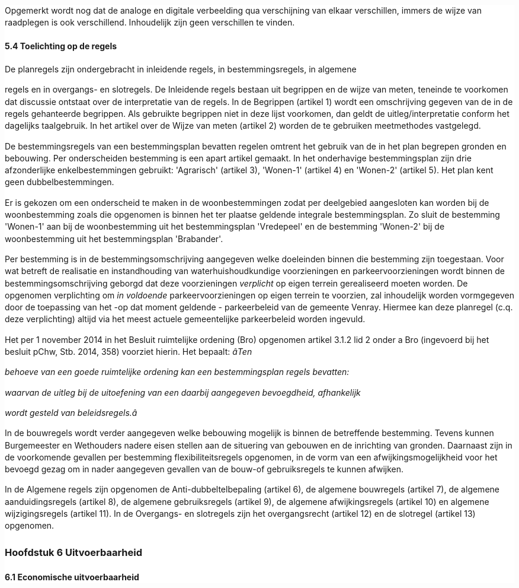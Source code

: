 Opgemerkt wordt nog dat de analoge en digitale verbeelding qua verschijning van elkaar verschillen, immers de wijze van raadplegen is ook verschillend. Inhoudelijk zijn geen verschillen te vinden.

#### 5\.4 Toelichting op de regels

De planregels zijn ondergebracht in inleidende regels, in bestemmingsregels, in algemene

regels en in overgangs\- en slotregels. De Inleidende regels bestaan uit begrippen en de wijze van meten, teneinde te voorkomen dat discussie ontstaat over de interpretatie van de regels. In de Begrippen (artikel 1\) wordt een omschrijving gegeven van de in de regels gehanteerde begrippen. Als gebruikte begrippen niet in deze lijst voorkomen, dan geldt de uitleg/interpretatie conform het dagelijks taalgebruik. In het artikel over de Wijze van meten (artikel 2\) worden de te gebruiken meetmethodes vastgelegd.

De bestemmingsregels van een bestemmingsplan bevatten regelen omtrent het gebruik van de in het plan begrepen gronden en bebouwing. Per onderscheiden bestemming is een apart artikel gemaakt. In het onderhavige bestemmingsplan zijn drie afzonderlijke enkelbestemmingen gebruikt: 'Agrarisch' (artikel 3\), 'Wonen\-1' (artikel 4\) en 'Wonen\-2' (artikel 5\). Het plan kent geen dubbelbestemmingen.

Er is gekozen om een onderscheid te maken in de woonbestemmingen zodat per deelgebied aangesloten kan worden bij de woonbestemming zoals die opgenomen is binnen het ter plaatse geldende integrale bestemmingsplan. Zo sluit de bestemming 'Wonen\-1' aan bij de woonbestemming uit het bestemmingsplan 'Vredepeel' en de bestemming 'Wonen\-2' bij de woonbestemming uit het bestemmingsplan 'Brabander'.

Per bestemming is in de bestemmingsomschrijving aangegeven welke doeleinden binnen die bestemming zijn toegestaan. Voor wat betreft de realisatie en instandhouding van waterhuishoudkundige voorzieningen en parkeervoorzieningen wordt binnen de bestemmingsomschrijving geborgd dat deze voorzieningen *verplicht* op eigen terrein gerealiseerd moeten worden. De opgenomen verplichting om *in voldoende* parkeervoorzieningen op eigen terrein te voorzien, zal inhoudelijk worden vormgegeven door de toepassing van het \-op dat moment geldende \- parkeerbeleid van de gemeente Venray. Hiermee kan deze planregel (c.q. deze verplichting) altijd via het meest actuele gemeentelijke parkeerbeleid worden ingevuld.

Het per 1 november 2014 in het Besluit ruimtelijke ordening (Bro) opgenomen artikel 3\.1\.2 lid 2 onder a Bro (ingevoerd bij het besluit pChw, Stb. 2014, 358\) voorziet hierin. Het bepaalt: *âTen*

*behoeve van een goede ruimtelijke ordening kan een bestemmingsplan regels bevatten:*

*waarvan de uitleg bij de uitoefening van een daarbij aangegeven bevoegdheid, afhankelijk*

*wordt gesteld van beleidsregels.â*

In de bouwregels wordt verder aangegeven welke bebouwing mogelijk is binnen de betreffende bestemming. Tevens kunnen Burgemeester en Wethouders nadere eisen stellen aan de situering van gebouwen en de inrichting van gronden. Daarnaast zijn in de voorkomende gevallen per bestemming flexibiliteitsregels opgenomen, in de vorm van een afwijkingsmogelijkheid voor het bevoegd gezag om in nader aangegeven gevallen van de bouw\-of gebruiksregels te kunnen afwijken.

In de Algemene regels zijn opgenomen de Anti\-dubbeltelbepaling (artikel 6\), de algemene bouwregels (artikel 7\), de algemene aanduidingsregels (artikel 8\), de algemene gebruiksregels (artikel 9\), de algemene afwijkingsregels (artikel 10\) en algemene wijzigingsregels (artikel 11\). In de Overgangs\- en slotregels zijn het overgangsrecht (artikel 12\) en de slotregel (artikel 13\) opgenomen.

### Hoofdstuk 6 Uitvoerbaarheid

#### 6\.1 Economische uitvoerbaarheid
